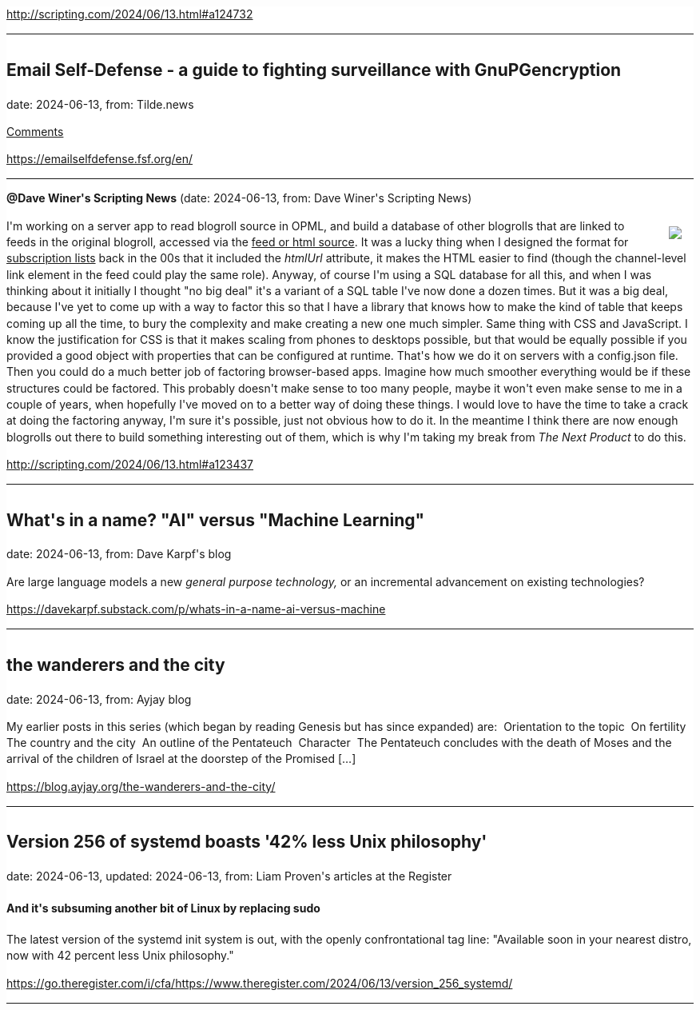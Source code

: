 <http://scripting.com/2024/06/13.html#a124732>

---

## Email Self-Defense - a guide to fighting surveillance with GnuPGencryption

date: 2024-06-13, from: Tilde.news

<p><a href="https://tilde.news/s/jy4tzn/email_self_defense_guide_fighting">Comments</a></p> 

<https://emailselfdefense.fsf.org/en/>

---

**@Dave Winer's Scripting News** (date: 2024-06-13, from: Dave Winer's Scripting News)

<img class="imgRightMargin" src="https://imgs.scripting.com/2024/06/11/nakedJenToday.png" border="0" style="float: right; padding-left: 25px; padding-bottom: 10px; padding-top: 10px; padding-right: 15px;">I'm working on a server app to read blogroll source in OPML, and build a database of other blogrolls that are linked to feeds in the original blogroll, accessed via the <a href="https://opml.org/blogroll.opml">feed or html source</a>. It was a lucky thing when I designed the format for <a href="https://opml.org/spec2.opml#subscriptionLists">subscription lists</a> back in the 00s that it included the <i>htmlUrl</i> attribute, it makes the HTML easier to find (though the channel-level link element in the feed could play the same role). Anyway, of course I'm using a SQL database for all this, and when I was thinking about it initially I thought "no big deal" it's a variant of a SQL table I've now done a dozen times. But it was a big deal, because I've yet to come up with a way to factor this so that I have a library that knows how to make the kind of table that keeps coming up all the time, to bury the complexity and make creating a new one much simpler. Same thing with CSS and JavaScript. I know the justification for CSS is that it makes scaling from phones to desktops possible, but that would be equally possible if you provided a good object with properties that can be configured at runtime. That's how we do it on servers with a config.json file. Then you could do a much better job of factoring browser-based apps. Imagine how much smoother everything would be if these structures could be factored. This probably doesn't make sense to too many people, maybe it won't even make sense to me in a couple of years, when hopefully I've moved on to a better way of doing these things. I would love to have the time to take a crack at doing the factoring anyway, I'm sure it's possible, just not obvious how to do it. In the meantime I think there are now enough blogrolls out there to build something interesting out of them, which is why I'm taking my break from <i>The Next Product</i> to do this. 

<http://scripting.com/2024/06/13.html#a123437>

---

## What's in a name? "AI" versus "Machine Learning" 

date: 2024-06-13, from: Dave Karpf's blog

Are large language models a new *general purpose technology,* or an incremental advancement on existing technologies? 

<https://davekarpf.substack.com/p/whats-in-a-name-ai-versus-machine>

---

## the wanderers and the city

date: 2024-06-13, from: Ayjay blog

My earlier posts in this series (which began by reading Genesis but has since expanded) are:  Orientation to the topic  On fertility  The country and the city  An outline of the Pentateuch  Character  The Pentateuch concludes with the death of Moses and the arrival of the children of Israel at the doorstep of the Promised [&#8230;] 

<https://blog.ayjay.org/the-wanderers-and-the-city/>

---

## Version 256 of systemd boasts '42% less Unix philosophy'

date: 2024-06-13, updated: 2024-06-13, from: Liam Proven's articles at the Register

<h4>And it's subsuming another bit of Linux by replacing sudo</h4>
      <p>The latest version of the systemd init system is out, with the openly confrontational tag line: "Available soon in your nearest distro, now with 42 percent less Unix philosophy."</p> 

<https://go.theregister.com/i/cfa/https://www.theregister.com/2024/06/13/version_256_systemd/>

---